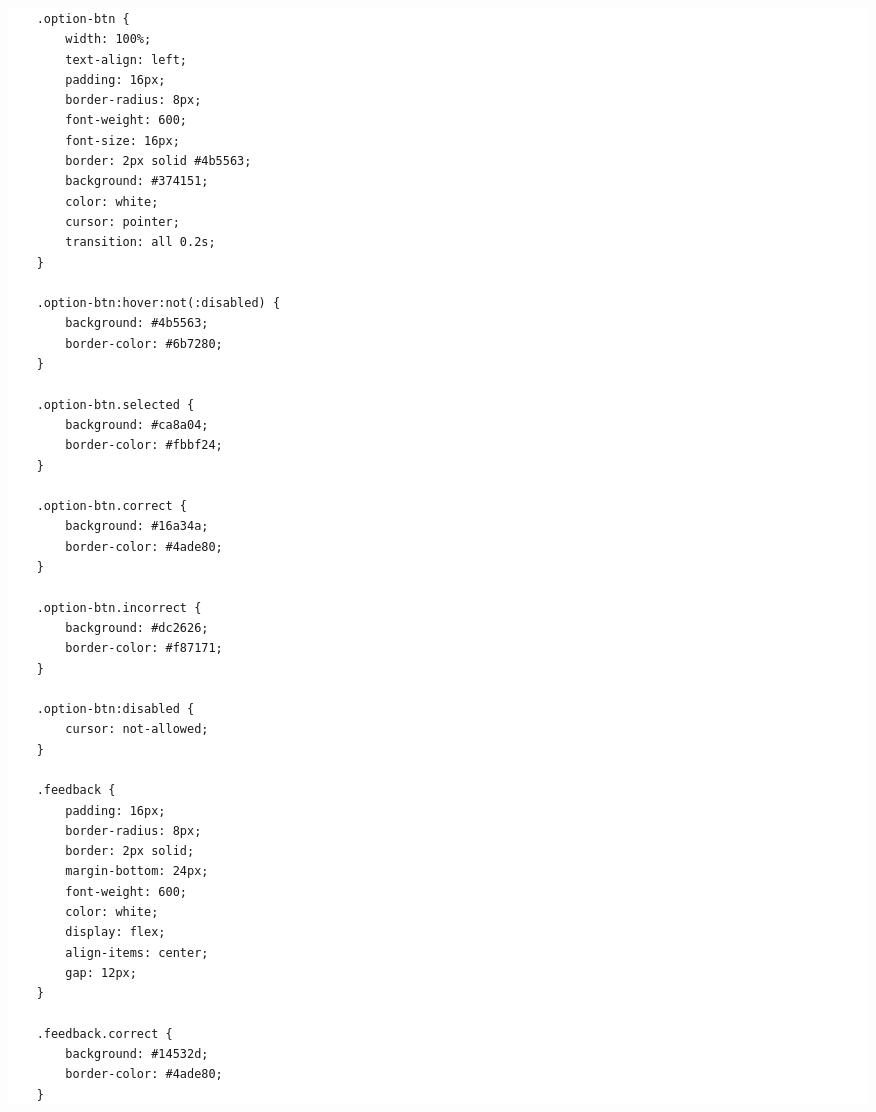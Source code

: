         .option-btn {
            width: 100%;
            text-align: left;
            padding: 16px;
            border-radius: 8px;
            font-weight: 600;
            font-size: 16px;
            border: 2px solid #4b5563;
            background: #374151;
            color: white;
            cursor: pointer;
            transition: all 0.2s;
        }
        
        .option-btn:hover:not(:disabled) {
            background: #4b5563;
            border-color: #6b7280;
        }
        
        .option-btn.selected {
            background: #ca8a04;
            border-color: #fbbf24;
        }
        
        .option-btn.correct {
            background: #16a34a;
            border-color: #4ade80;
        }
        
        .option-btn.incorrect {
            background: #dc2626;
            border-color: #f87171;
        }
        
        .option-btn:disabled {
            cursor: not-allowed;
        }
        
        .feedback {
            padding: 16px;
            border-radius: 8px;
            border: 2px solid;
            margin-bottom: 24px;
            font-weight: 600;
            color: white;
            display: flex;
            align-items: center;
            gap: 12px;
        }
        
        .feedback.correct {
            background: #14532d;
            border-color: #4ade80;
        }
        